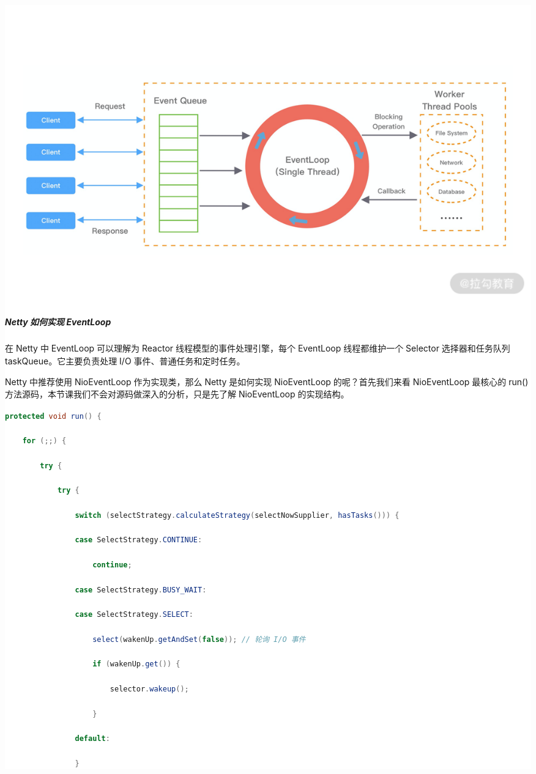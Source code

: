 ![5.png](../_media/Ciqc1F-ZNFKAAZr4AANvWWMqnKw586.png)

##### Netty 如何实现 EventLoop
在 Netty 中 EventLoop 可以理解为 Reactor 线程模型的事件处理引擎，每个 EventLoop 线程都维护一个 Selector 选择器和任务队列 taskQueue。它主要负责处理 I/O 事件、普通任务和定时任务。

Netty 中推荐使用 NioEventLoop 作为实现类，那么 Netty 是如何实现 NioEventLoop 的呢？首先我们来看 NioEventLoop 最核心的 run() 方法源码，本节课我们不会对源码做深入的分析，只是先了解 NioEventLoop 的实现结构。

```java
protected void run() {

    for (;;) {

        try {

            try {

                switch (selectStrategy.calculateStrategy(selectNowSupplier, hasTasks())) {

                case SelectStrategy.CONTINUE:

                    continue;

                case SelectStrategy.BUSY_WAIT:

                case SelectStrategy.SELECT:

                    select(wakenUp.getAndSet(false)); // 轮询 I/O 事件

                    if (wakenUp.get()) {

                        selector.wakeup();

                    }

                default:

                }

```
